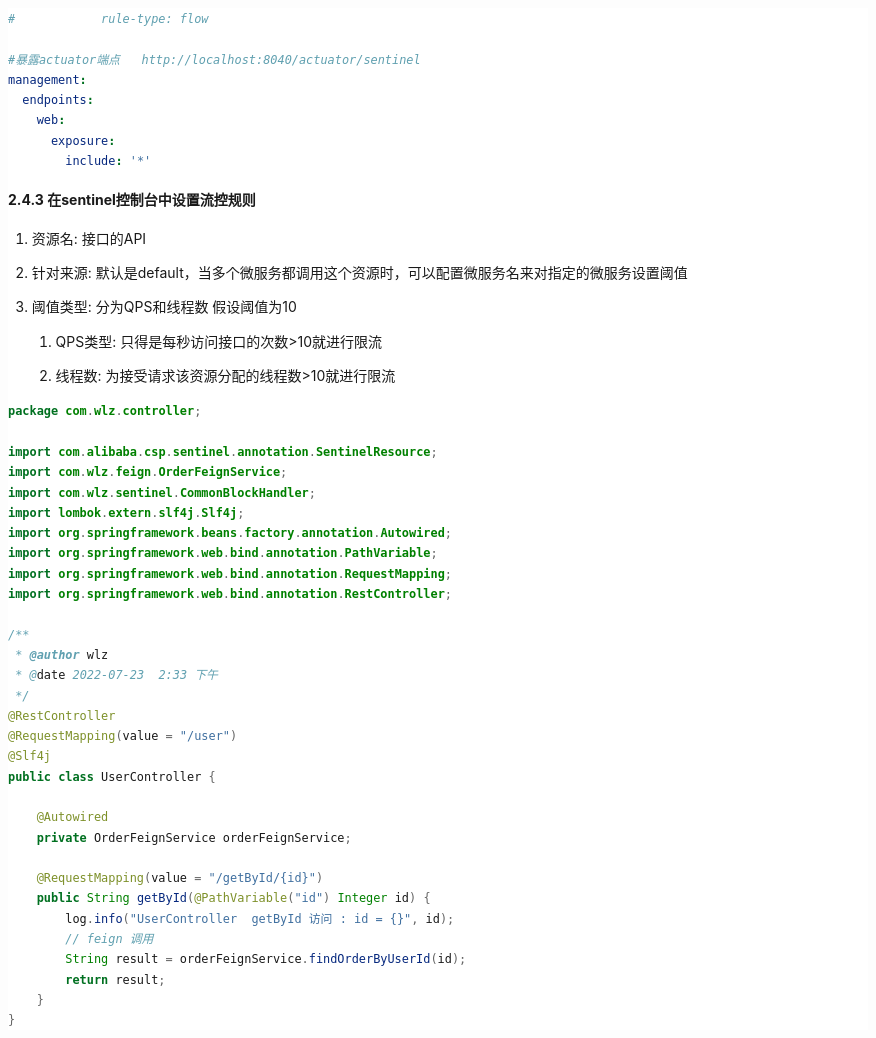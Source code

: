 ```yaml
#            rule-type: flow

#暴露actuator端点   http://localhost:8040/actuator/sentinel
management:
  endpoints:
    web:
      exposure:
        include: '*'
```

#### 2.4.3 在sentinel控制台中设置流控规则

   1. 资源名: 接口的API

   2. 针对来源: 默认是default，当多个微服务都调用这个资源时，可以配置微服务名来对指定的微服务设置阈值 
      
   3. 阈值类型: 分为QPS和线程数 假设阈值为10


      1. QPS类型: 只得是每秒访问接口的次数>10就进行限流

      2. 线程数: 为接受请求该资源分配的线程数>10就进行限流

```java
package com.wlz.controller;

import com.alibaba.csp.sentinel.annotation.SentinelResource;
import com.wlz.feign.OrderFeignService;
import com.wlz.sentinel.CommonBlockHandler;
import lombok.extern.slf4j.Slf4j;
import org.springframework.beans.factory.annotation.Autowired;
import org.springframework.web.bind.annotation.PathVariable;
import org.springframework.web.bind.annotation.RequestMapping;
import org.springframework.web.bind.annotation.RestController;

/**
 * @author wlz
 * @date 2022-07-23  2:33 下午
 */
@RestController
@RequestMapping(value = "/user")
@Slf4j
public class UserController {

    @Autowired
    private OrderFeignService orderFeignService;

    @RequestMapping(value = "/getById/{id}")
    public String getById(@PathVariable("id") Integer id) {
        log.info("UserController  getById 访问 : id = {}", id);
        // feign 调用
        String result = orderFeignService.findOrderByUserId(id);
        return result;
    }
}

```
